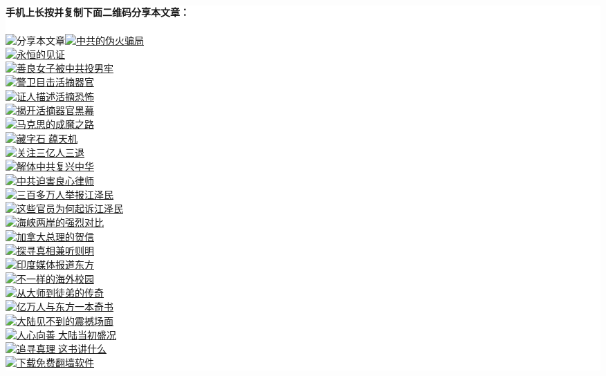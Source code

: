 <strong>手机上长按并复制下面二维码分享本文章：</strong><br><br><img src="https://chart.apis.google.com/chart?cht=qr&chs=240x240&choe=UTF-8&chld=M|2&chl=https://github.com/wgsbbz3225/djy/blob/master/gb/9/8/31/n2641482.md%231" title="分享本文章"></td><td VALIGN=TOP><a href="https://github.com/wgsbbz3225/djy/blob/master/gb/16/1/21/n4622075.md?dfh#1" target="_blank"><img src="https://raw.githubusercontent.com/wgsbbz3225/djy/master/gb/300/wei-f1.jpg" title="中共的伪火骗局"  alt="中共的伪火骗局"></a><br><a href="https://github.com/wgsbbz3225/www/blob/master/README.md?dfh#9" target="_blank"><img src="https://raw.githubusercontent.com/wgsbbz3225/djy/master/gb/300/yong-h.jpg" title="永恒的见证"  alt="永恒的见证"></a><br><a href="https://github.com/wgsbbz3225/djy/blob/master/gb/13/9/29/n3974789.md?dfh#1" target="_blank"><img src="https://raw.githubusercontent.com/wgsbbz3225/djy/master/gb/300/shang-lnz.jpg" title="善良女子被中共投男牢"  alt="善良女子被中共投男牢"></a><br><a href="https://github.com/wgsbbz3225/djy/blob/master/gb/16/3/16/n4663449.md?dfh#1" target="_blank"><img src="https://raw.githubusercontent.com/wgsbbz3225/djy/master/gb/300/huo-z3.jpg" title="警卫目击活摘器官"  alt="警卫目击活摘器官"></a><br><a href="https://github.com/wgsbbz3225/djy/blob/master/gb/16/8/7/n8177641.md?dfh#1" target="_blank"><img src="https://raw.githubusercontent.com/wgsbbz3225/djy/master/gb/300/huo-z4.jpg" title="证人描述活摘恐怖"  alt="证人描述活摘恐怖"></a><br><a href="https://github.com/wgsbbz3225/djy/blob/master/gb/10/4/19/n2881569.md?dfh#1" target="_blank"><img src="https://raw.githubusercontent.com/wgsbbz3225/djy/master/gb/300/huo-z1.jpg" title="揭开活摘器官黑幕"  alt="揭开活摘器官黑幕"></a><br><a href="https://github.com/wgsbbz3225/djy/blob/master/gb/10/11/7/n3077476.md?dfh#1" target="_blank"><img src="https://raw.githubusercontent.com/wgsbbz3225/djy/master/gb/300/ma-ks.jpg" title="马克思的成魔之路"  alt="马克思的成魔之路"></a><br><a href="https://github.com/wgsbbz3225/djy/blob/master/gb/14/6/9/n4173977.md?dfh#1" target="_blank"><img src="https://raw.githubusercontent.com/wgsbbz3225/djy/master/gb/300/chang-zs.jpg" title="藏字石 蕴天机"  alt="藏字石 蕴天机"></a><br><a href="https://github.com/wgsbbz3225/djy/blob/master/gb/18/5/10/n10381511.md?dfh#1" target="_blank"><img src="https://raw.githubusercontent.com/wgsbbz3225/djy/master/gb/300/st1.jpg" title="关注三亿人三退"  alt="关注三亿人三退"></a><br><a href="https://github.com/wgsbbz3225/djy/blob/master/gb/18/3/21/n10237682.md?dfh#1" target="_blank"><img src="https://raw.githubusercontent.com/wgsbbz3225/djy/master/gb/300/jie-t.jpg" title="解体中共复兴中华"  alt="解体中共复兴中华"></a><br><a href="https://github.com/wgsbbz3225/djy/blob/master/gb/9/2/9/n2422991.md?dfh#1" target="_blank"><img src="https://raw.githubusercontent.com/wgsbbz3225/djy/master/gb/300/gao-zs.jpg" title="中共迫害良心律师"  alt="中共迫害良心律师"></a><br><a href="https://github.com/wgsbbz3225/djy/blob/master/gb/18/12/9/n10900044.md?dfh#1" target="_blank"><img src="https://raw.githubusercontent.com/wgsbbz3225/djy/master/gb/300/sj1.jpg" title="三百多万人举报江泽民"  alt="三百多万人举报江泽民"></a><br><a href="https://github.com/wgsbbz3225/djy/blob/master/gb/18/8/28/n10672014.md?dfh#1" target="_blank"><img src="https://raw.githubusercontent.com/wgsbbz3225/djy/master/gb/300/sj2.jpg" title="这些官员为何起诉江泽民"  alt="这些官员为何起诉江泽民"></a><br><a href="https://github.com/wgsbbz3225/djy/blob/master/gb/8/12/18/n2367165.md?dfh#1" target="_blank"><img src="https://raw.githubusercontent.com/wgsbbz3225/djy/master/gb/300/liangan.jpg" title="海峡两岸的强烈对比"  alt="海峡两岸的强烈对比"></a><br><a href="https://github.com/wgsbbz3225/djy/blob/master/gb/15/12/10/n4593139.md?dfh#1" target="_blank"><img src="https://raw.githubusercontent.com/wgsbbz3225/djy/master/gb/300/jia-ndzl.jpg" title="加拿大总理的贺信"  alt="加拿大总理的贺信"></a><br><a href="https://github.com/wgsbbz3225/djy/blob/master/gb/11/6/17/n3289382.md?dfh#1" target="_blank"><img src="https://raw.githubusercontent.com/wgsbbz3225/djy/master/gb/300/xiao-wd.jpg" title="探寻真相兼听则明"  alt="探寻真相兼听则明"></a><br><a href="https://github.com/wgsbbz3225/djy/blob/master/gb/18/10/27/n10812623.md?dfh#1" target="_blank"><img src="https://raw.githubusercontent.com/wgsbbz3225/djy/master/gb/300/yindu.jpg" title="印度媒体报道东方"  alt="印度媒体报道东方"></a><br><a href="https://github.com/wgsbbz3225/djy/blob/master/gb/18/6/9/n10469652.md?dfh#1" target="_blank"><img src="https://raw.githubusercontent.com/wgsbbz3225/djy/master/gb/300/xie-j.jpg" title="不一样的海外校园"  alt="不一样的海外校园"></a><br><a href="https://github.com/wgsbbz3225/djy/blob/master/gb/7/4/5/n1669415.md?dfh#1" target="_blank"><img src="https://raw.githubusercontent.com/wgsbbz3225/djy/master/gb/300/li-up.jpg" title="从大师到徒弟的传奇"  alt="从大师到徒弟的传奇"></a><br><a href="https://github.com/wgsbbz3225/djy/blob/master/gb/17/5/26/n9191512.md?dfh#1" target="_blank"><img src="https://raw.githubusercontent.com/wgsbbz3225/djy/master/gb/300/zfl2.jpg" title="亿万人与东方一本奇书"  alt="亿万人与东方一本奇书"></a><br><a href="https://github.com/wgsbbz3225/djy/blob/master/gb/13/11/27/n4020290.md?dfh#1" target="_blank"><img src="https://raw.githubusercontent.com/wgsbbz3225/djy/master/gb/300/zhen-h.jpg" title="大陆见不到的震撼场面"  alt="大陆见不到的震撼场面"></a><br><a href="https://github.com/wgsbbz3225/djy/blob/master/gb/15/7/17/n4482910.md?dfh#1" target="_blank"><img src="https://raw.githubusercontent.com/wgsbbz3225/djy/master/gb/300/dalu-sk.jpg" title="人心向善 大陆当初盛况"  alt="人心向善 大陆当初盛况"></a><br><a href="https://github.com/wgsbbz3225/djy/blob/master/gb/19/1/5/n10955468.md?dfh#1" target="_blank"><img src="https://raw.githubusercontent.com/wgsbbz3225/djy/master/gb/300/zfl1.jpg" title="追寻真理 这书讲什么"  alt="追寻真理 这书讲什么"></a><br><a href="https://github.com/wgsbbz3225/www/blob/master/README.md?dfh#1" target="_blank"><img src="https://raw.githubusercontent.com/wgsbbz3225/djy/master/gb/300/fq1.jpg" title="下载免费翻墙软件"  alt="下载免费翻墙软件"></a><br></td></tr></table>
